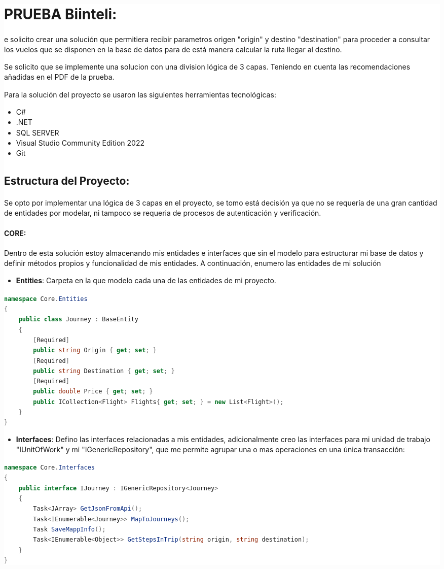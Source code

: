 # PRUEBA Biinteli:

e solicito crear una solución que permitiera recibir parametros origen "origin" y destino "destination" para proceder a consultar los vuelos que se disponen en la base de datos para de está manera calcular la ruta llegar al destino.

Se solicito que se implemente una solucion con una division lógica de 3 capas. Teniendo en cuenta las recomendaciones añadidas en el PDF de la prueba.

Para la solución del proyecto se usaron las siguientes herramientas tecnológicas:

- C#
- .NET
- SQL SERVER
- Visual Studio Community Edition 2022
- Git

## Estructura del Proyecto:

Se opto por implementar una lógica de 3 capas en el proyecto, se tomo está decisión ya que no se requería de una gran cantidad de entidades por modelar, ni tampoco se requeria de procesos de autenticación y verificación.

#### CORE:

Dentro de esta solución estoy almacenando mis entidades e interfaces que sin el modelo para estructurar mi base de datos y definir métodos propios y funcionalidad de mis entidades. A continuación, enumero las entidades de mi solución

- **Entities**: Carpeta en la que modelo cada una de las entidades de  mi proyecto.

```c#
namespace Core.Entities
{
    public class Journey : BaseEntity
    {
        [Required]
        public string Origin { get; set; }
        [Required]
        public string Destination { get; set; }
        [Required]
        public double Price { get; set; }
        public ICollection<Flight> Flights{ get; set; } = new List<Flight>();
    }
}
```



- **Interfaces**: Defino las interfaces relacionadas a mis entidades, adicionalmente creo las interfaces para mi unidad de trabajo "IUnitOfWork" y mi "IGenericRepository", que me permite agrupar una o mas operaciones en una única transacción:

```c#
namespace Core.Interfaces
{
    public interface IJourney : IGenericRepository<Journey>
    {
        Task<JArray> GetJsonFromApi();
        Task<IEnumerable<Journey>> MapToJourneys();
        Task SaveMappInfo();
        Task<IEnumerable<Object>> GetStepsInTrip(string origin, string destination);
    }
}
```
